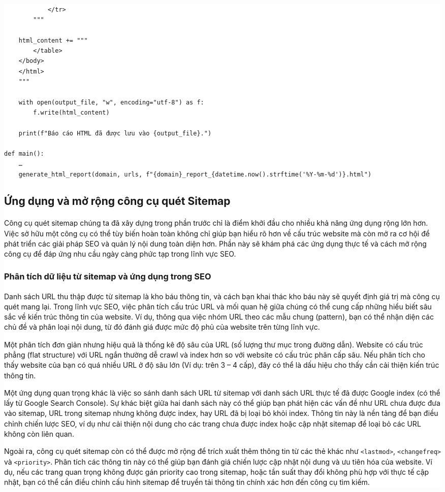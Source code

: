```
			</tr>
		"""
	
	html_content += """
		</table>
	</body>
	</html>
	"""
	
	with open(output_file, "w", encoding="utf-8") as f:
		f.write(html_content)
	
	print(f"Báo cáo HTML đã được lưu vào {output_file}.")

def main():
	…
	generate_html_report(domain, urls, f"{domain}_report_{datetime.now().strftime('%Y-%m-%d')}.html")
```

## Ứng dụng và mở rộng công cụ quét Sitemap

Công cụ quét sitemap chúng ta đã xây dựng trong phần trước chỉ là điểm khởi đầu cho nhiều khả năng ứng dụng rộng lớn hơn. Việc sở hữu một công cụ có thể tùy biến hoàn toàn không chỉ giúp bạn hiểu rõ hơn về cấu trúc website mà còn mở ra cơ hội để phát triển các giải pháp SEO và quản lý nội dung toàn diện hơn. Phần này sẽ khám phá các ứng dụng thực tế và cách mở rộng công cụ để đáp ứng nhu cầu ngày càng phức tạp trong lĩnh vực SEO.

### Phân tích dữ liệu từ sitemap và ứng dụng trong SEO

Danh sách URL thu thập được từ sitemap là kho báu thông tin, và cách bạn khai thác kho báu này sẽ quyết định giá trị mà công cụ quét mang lại. Trong lĩnh vực SEO, việc phân tích cấu trúc URL và mối quan hệ giữa chúng có thể cung cấp những hiểu biết sâu sắc về kiến trúc thông tin của website. Ví dụ, thông qua việc nhóm URL theo các mẫu chung (pattern), bạn có thể nhận diện các chủ đề và phân loại nội dung, từ đó đánh giá được mức độ phủ của website trên từng lĩnh vực.

Một phân tích đơn giản nhưng hiệu quả là thống kê độ sâu của URL (số lượng thư mục trong đường dẫn). Website có cấu trúc phẳng (flat structure) với URL ngắn thường dễ crawl và index hơn so với website có cấu trúc phân cấp sâu. Nếu phân tích cho thấy website của bạn có quá nhiều URL ở độ sâu lớn (Ví dụ: trên 3 – 4 cấp), đây có thể là dấu hiệu cho thấy cần cải thiện kiến trúc thông tin.

Một ứng dụng quan trọng khác là việc so sánh danh sách URL từ sitemap với danh sách URL thực tế đã được Google index (có thể lấy từ Google Search Console). Sự khác biệt giữa hai danh sách này có thể giúp bạn phát hiện các vấn đề như URL chưa được đưa vào sitemap, URL trong sitemap nhưng không được index, hay URL đã bị loại bỏ khỏi index. Thông tin này là nền tảng để bạn điều chỉnh chiến lược SEO, ví dụ như cải thiện nội dung cho các trang chưa được index hoặc cập nhật sitemap để loại bỏ các URL không còn liên quan.

Ngoài ra, công cụ quét sitemap còn có thể được mở rộng để trích xuất thêm thông tin từ các thẻ khác như `<lastmod>`, `<changefreq>` và `<priority>`. Phân tích các thông tin này có thể giúp bạn đánh giá chiến lược cập nhật nội dung và ưu tiên hóa của website. Ví dụ, nếu các trang quan trọng không được gán priority cao trong sitemap, hoặc tần suất thay đổi không phù hợp với thực tế cập nhật, bạn có thể cần điều chỉnh cấu hình sitemap để truyền tải thông tin chính xác hơn đến công cụ tìm kiếm.
